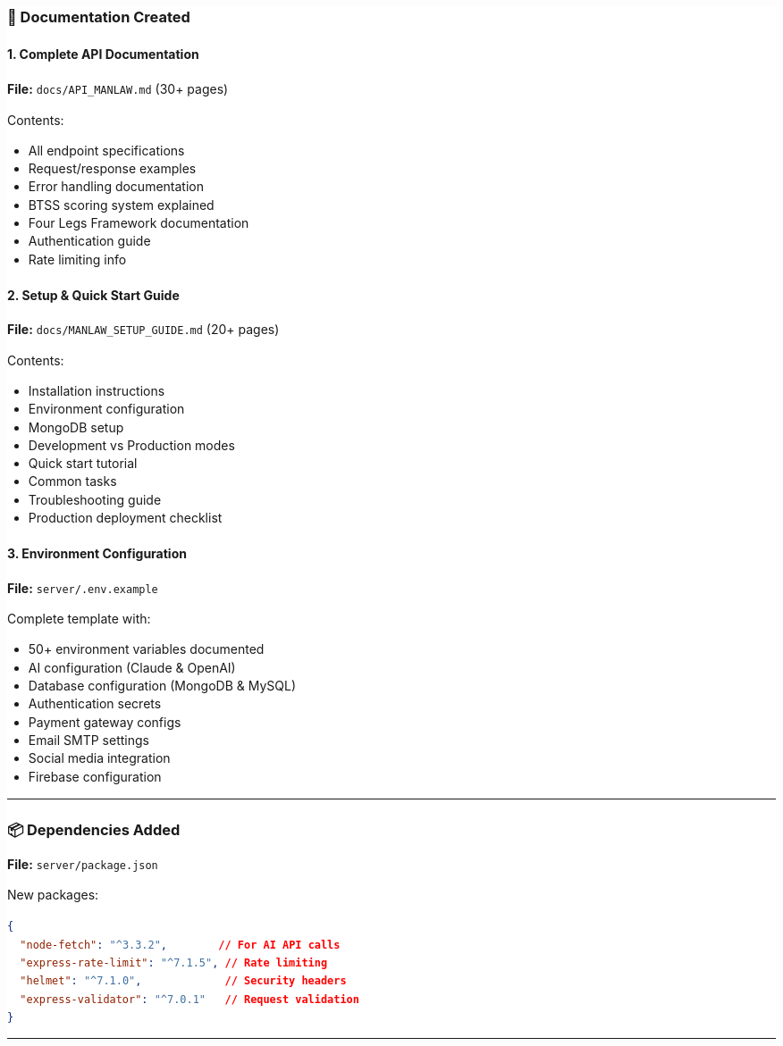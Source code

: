 
### 📝 Documentation Created

#### 1. Complete API Documentation
**File:** `docs/API_MANLAW.md` (30+ pages)

Contents:
- All endpoint specifications
- Request/response examples
- Error handling documentation
- BTSS scoring system explained
- Four Legs Framework documentation
- Authentication guide
- Rate limiting info

#### 2. Setup & Quick Start Guide
**File:** `docs/MANLAW_SETUP_GUIDE.md` (20+ pages)

Contents:
- Installation instructions
- Environment configuration
- MongoDB setup
- Development vs Production modes
- Quick start tutorial
- Common tasks
- Troubleshooting guide
- Production deployment checklist

#### 3. Environment Configuration
**File:** `server/.env.example`

Complete template with:
- 50+ environment variables documented
- AI configuration (Claude & OpenAI)
- Database configuration (MongoDB & MySQL)
- Authentication secrets
- Payment gateway configs
- Email SMTP settings
- Social media integration
- Firebase configuration

---

### 📦 Dependencies Added

**File:** `server/package.json`

New packages:
```json
{
  "node-fetch": "^3.3.2",        // For AI API calls
  "express-rate-limit": "^7.1.5", // Rate limiting
  "helmet": "^7.1.0",             // Security headers
  "express-validator": "^7.0.1"   // Request validation
}
```

---
